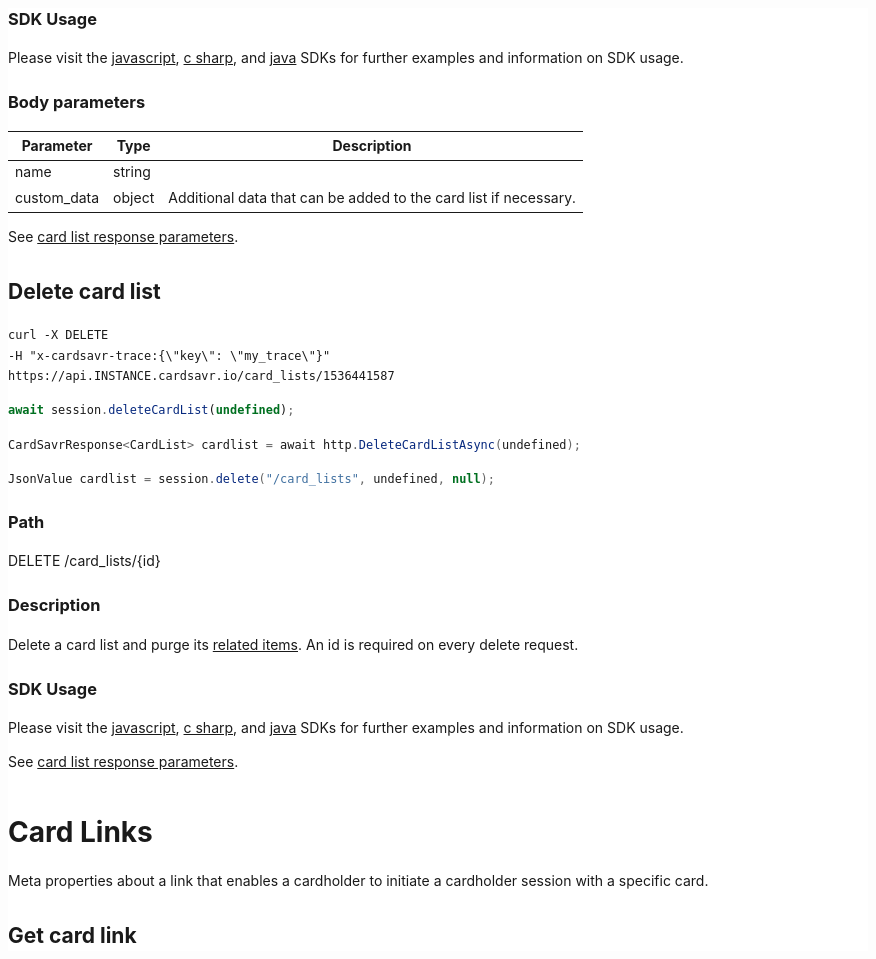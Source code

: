 

### SDK Usage
 Please visit the <a href="https://github.com/swch/Strivve-SDK">javascript</a>, <a href="https://github.com/swch/metro_sdk_c_sharp">c sharp</a>, and <a href="https://github.com/swch/strivve-sdk-java">java</a> SDKs for further examples and information on SDK usage.

### Body parameters

Parameter | Type | Description 
-------- | ---- | ---------
name | string | 
custom_data | object | Additional data that can be added to the card list if necessary.

See [card list response parameters](#response-card_list).


## Delete card list

```shell
curl -X DELETE
-H "x-cardsavr-trace:{\"key\": \"my_trace\"}" 
https://api.INSTANCE.cardsavr.io/card_lists/1536441587
```

```javascript
await session.deleteCardList(undefined);
```

```csharp
CardSavrResponse<CardList> cardlist = await http.DeleteCardListAsync(undefined);
```

```java
JsonValue cardlist = session.delete("/card_lists", undefined, null);
```

### Path

DELETE /card_lists/{id}

### Description

Delete a card list and purge its [related items](#cascading-delete).  An id is required on every delete request.



### SDK Usage
 Please visit the <a href="https://github.com/swch/Strivve-SDK">javascript</a>, <a href="https://github.com/swch/metro_sdk_c_sharp">c sharp</a>, and <a href="https://github.com/swch/strivve-sdk-java">java</a> SDKs for further examples and information on SDK usage.


See [card list response parameters](#response-card_list).


# Card Links
Meta properties about a link that enables a cardholder to initiate a cardholder session with a specific card.
## Get card link

